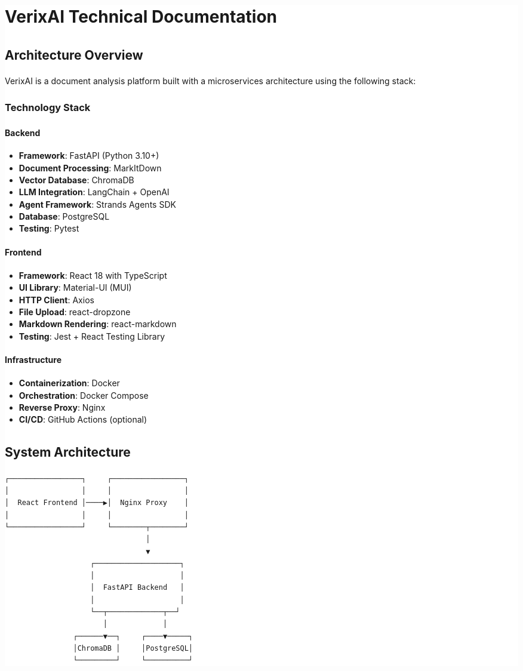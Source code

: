 # VerixAI Technical Documentation

## Architecture Overview

VerixAI is a document analysis platform built with a microservices architecture using the following stack:

### Technology Stack

#### Backend
- **Framework**: FastAPI (Python 3.10+)
- **Document Processing**: MarkItDown
- **Vector Database**: ChromaDB
- **LLM Integration**: LangChain + OpenAI
- **Agent Framework**: Strands Agents SDK
- **Database**: PostgreSQL
- **Testing**: Pytest

#### Frontend
- **Framework**: React 18 with TypeScript
- **UI Library**: Material-UI (MUI)
- **HTTP Client**: Axios
- **File Upload**: react-dropzone
- **Markdown Rendering**: react-markdown
- **Testing**: Jest + React Testing Library

#### Infrastructure
- **Containerization**: Docker
- **Orchestration**: Docker Compose
- **Reverse Proxy**: Nginx
- **CI/CD**: GitHub Actions (optional)

## System Architecture

```
┌─────────────────┐     ┌─────────────────┐
│                 │     │                 │
│  React Frontend │────▶│  Nginx Proxy    │
│                 │     │                 │
└─────────────────┘     └────────┬────────┘
                                 │
                                 ▼
                    ┌────────────────────┐
                    │                    │
                    │  FastAPI Backend   │
                    │                    │
                    └──┬─────────────┬──┘
                       │             │
                ┌──────▼──┐     ┌────▼─────┐
                │ChromaDB │     │PostgreSQL│
                └─────────┘     └──────────┘
```

